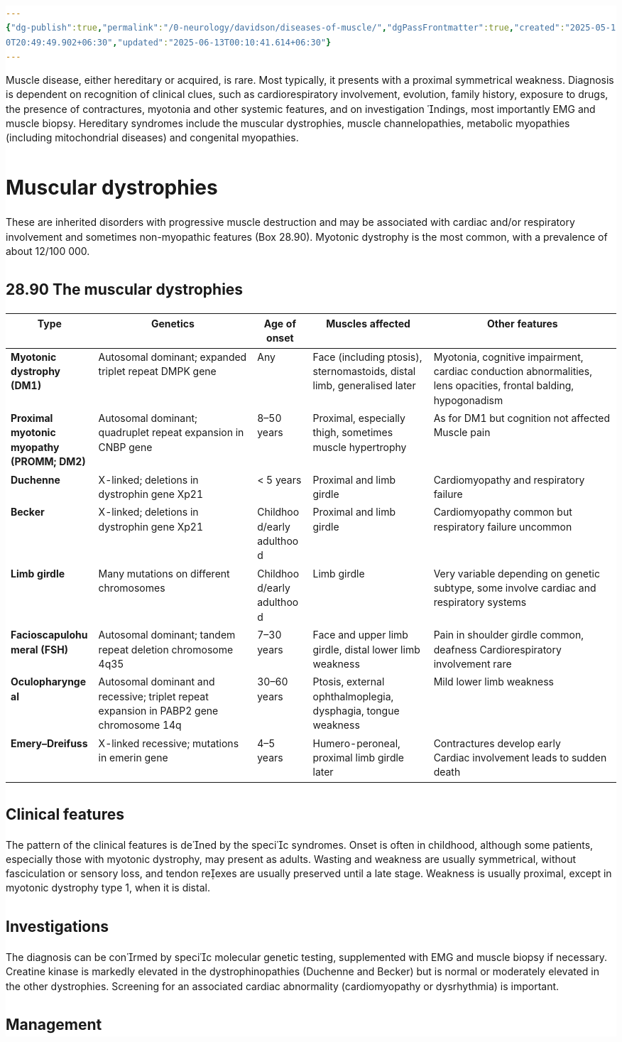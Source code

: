 ```yaml
---
{"dg-publish":true,"permalink":"/0-neurology/davidson/diseases-of-muscle/","dgPassFrontmatter":true,"created":"2025-05-10T20:49:49.902+06:30","updated":"2025-06-13T00:10:41.614+06:30"}
---
```


Muscle disease, either hereditary or acquired, is rare. Most typically, it presents with a proximal symmetrical weakness. Diagnosis is dependent on recognition of clinical clues, such as cardiorespiratory involvement, evolution, family history, exposure to drugs, the presence of contractures, myotonia and other systemic features, and on investigation ndings, most importantly EMG and muscle biopsy. Hereditary syndromes include the muscular dystrophies, muscle channelopathies,
metabolic myopathies (including mitochondrial diseases) and congenital myopathies.

# Muscular dystrophies
These are inherited disorders with progressive muscle destruction and may be associated with cardiac and/or respiratory involvement and sometimes non-myopathic features (Box 28.90). Myotonic dystrophy is the most common, with a prevalence of about 12/100 000.
## 28.90 The muscular dystrophies
| Type                                        | Genetics                                                                                | Age of onset              | Muscles affected                                                        | Other features                                                                                                  |
| ------------------------------------------- | --------------------------------------------------------------------------------------- | ------------------------- | ----------------------------------------------------------------------- | --------------------------------------------------------------------------------------------------------------- |
| **Myotonic dystrophy (DM1)**                | Autosomal dominant; expanded triplet repeat DMPK gene                                   | Any                       | Face (including ptosis), sternomastoids, distal limb, generalised later | Myotonia, cognitive impairment, cardiac conduction abnormalities, lens opacities, frontal balding, hypogonadism |
| **Proximal myotonic myopathy (PROMM; DM2)** | Autosomal dominant; quadruplet repeat expansion in CNBP gene                            | 8–50 years                | Proximal, especially thigh, sometimes muscle hypertrophy                | As for DM1 but cognition not affected Muscle pain                                                               |
| **Duchenne**                                | X-linked; deletions in dystrophin gene Xp21                                             | < 5 years                 | Proximal and limb girdle                                                | Cardiomyopathy and respiratory failure                                                                          |
| **Becker**                                  | X-linked; deletions in dystrophin gene Xp21                                             | Childhood/early adulthood | Proximal and limb girdle                                                | Cardiomyopathy common but respiratory failure uncommon                                                          |
| **Limb girdle**                             | Many mutations on different chromosomes                                                 | Childhood/early adulthood | Limb girdle                                                             | Very variable depending on genetic subtype, some involve cardiac and respiratory systems                        |
| **Facioscapulohumeral (FSH)**               | Autosomal dominant; tandem repeat deletion chromosome 4q35                              | 7–30 years                | Face and upper limb girdle, distal lower limb weakness                  | Pain in shoulder girdle common, deafness Cardiorespiratory involvement rare                                     |
| **Oculopharyngeal**                         | Autosomal dominant and recessive; triplet repeat expansion in PABP2 gene chromosome 14q | 30–60 years               | Ptosis, external ophthalmoplegia, dysphagia, tongue weakness            | Mild lower limb weakness                                                                                        |
| **Emery–Dreifuss**                          | X-linked recessive; mutations in emerin gene                                            | 4–5 years                 | Humero-peroneal, proximal limb girdle later                             | Contractures develop early<br>Cardiac involvement leads to sudden death                                         |
## Clinical features
The pattern of the clinical features is dened by the specic syndromes. Onset is often in childhood, although some patients, especially those with myotonic dystrophy, may present as adults. Wasting and weakness are usually symmetrical, without fasciculation or sensory loss, and tendon reexes are usually preserved until a late stage. Weakness is usually proximal, except in myotonic dystrophy type 1, when it is distal.
## Investigations 
The diagnosis can be conrmed by specic molecular genetic testing, supplemented with EMG and muscle biopsy if necessary. Creatine kinase is markedly elevated in the dystrophinopathies (Duchenne and Becker) but is normal or moderately elevated in the other dystrophies. Screening for an associated cardiac abnormality (cardiomyopathy or dysrhythmia) is important.
## Management 
